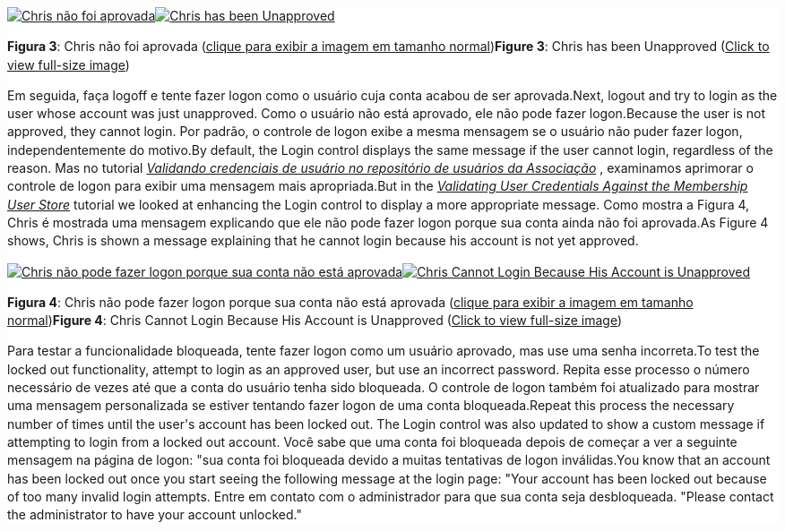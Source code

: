 <span data-ttu-id="3f40c-193">[![Chris não foi aprovada](unlocking-and-approving-user-accounts-vb/_static/image8.png)](unlocking-and-approving-user-accounts-vb/_static/image7.png)</span><span class="sxs-lookup"><span data-stu-id="3f40c-193">[![Chris has been Unapproved](unlocking-and-approving-user-accounts-vb/_static/image8.png)](unlocking-and-approving-user-accounts-vb/_static/image7.png)</span></span>

<span data-ttu-id="3f40c-194">**Figura 3**: Chris não foi aprovada ([clique para exibir a imagem em tamanho normal](unlocking-and-approving-user-accounts-vb/_static/image9.png))</span><span class="sxs-lookup"><span data-stu-id="3f40c-194">**Figure 3**: Chris has been Unapproved  ([Click to view full-size image](unlocking-and-approving-user-accounts-vb/_static/image9.png))</span></span>

<span data-ttu-id="3f40c-195">Em seguida, faça logoff e tente fazer logon como o usuário cuja conta acabou de ser aprovada.</span><span class="sxs-lookup"><span data-stu-id="3f40c-195">Next, logout and try to login as the user whose account was just unapproved.</span></span> <span data-ttu-id="3f40c-196">Como o usuário não está aprovado, ele não pode fazer logon.</span><span class="sxs-lookup"><span data-stu-id="3f40c-196">Because the user is not approved, they cannot login.</span></span> <span data-ttu-id="3f40c-197">Por padrão, o controle de logon exibe a mesma mensagem se o usuário não puder fazer logon, independentemente do motivo.</span><span class="sxs-lookup"><span data-stu-id="3f40c-197">By default, the Login control displays the same message if the user cannot login, regardless of the reason.</span></span> <span data-ttu-id="3f40c-198">Mas no <a id="Tutorial6"> </a>tutorial [*Validando credenciais de usuário no repositório de usuários da Associação*](../membership/validating-user-credentials-against-the-membership-user-store-vb.md) , examinamos aprimorar o controle de logon para exibir uma mensagem mais apropriada.</span><span class="sxs-lookup"><span data-stu-id="3f40c-198">But in the <a id="Tutorial6"></a>[*Validating User Credentials Against the Membership User Store*](../membership/validating-user-credentials-against-the-membership-user-store-vb.md) tutorial we looked at enhancing the Login control to display a more appropriate message.</span></span> <span data-ttu-id="3f40c-199">Como mostra a Figura 4, Chris é mostrada uma mensagem explicando que ele não pode fazer logon porque sua conta ainda não foi aprovada.</span><span class="sxs-lookup"><span data-stu-id="3f40c-199">As Figure 4 shows, Chris is shown a message explaining that he cannot login because his account is not yet approved.</span></span>

<span data-ttu-id="3f40c-200">[![Chris não pode fazer logon porque sua conta não está aprovada](unlocking-and-approving-user-accounts-vb/_static/image11.png)](unlocking-and-approving-user-accounts-vb/_static/image10.png)</span><span class="sxs-lookup"><span data-stu-id="3f40c-200">[![Chris Cannot Login Because His Account is Unapproved](unlocking-and-approving-user-accounts-vb/_static/image11.png)](unlocking-and-approving-user-accounts-vb/_static/image10.png)</span></span>

<span data-ttu-id="3f40c-201">**Figura 4**: Chris não pode fazer logon porque sua conta não está aprovada ([clique para exibir a imagem em tamanho normal](unlocking-and-approving-user-accounts-vb/_static/image12.png))</span><span class="sxs-lookup"><span data-stu-id="3f40c-201">**Figure 4**: Chris Cannot Login Because His Account is Unapproved  ([Click to view full-size image](unlocking-and-approving-user-accounts-vb/_static/image12.png))</span></span>

<span data-ttu-id="3f40c-202">Para testar a funcionalidade bloqueada, tente fazer logon como um usuário aprovado, mas use uma senha incorreta.</span><span class="sxs-lookup"><span data-stu-id="3f40c-202">To test the locked out functionality, attempt to login as an approved user, but use an incorrect password.</span></span> <span data-ttu-id="3f40c-203">Repita esse processo o número necessário de vezes até que a conta do usuário tenha sido bloqueada. O controle de logon também foi atualizado para mostrar uma mensagem personalizada se estiver tentando fazer logon de uma conta bloqueada.</span><span class="sxs-lookup"><span data-stu-id="3f40c-203">Repeat this process the necessary number of times until the user's account has been locked out. The Login control was also updated to show a custom message if attempting to login from a locked out account.</span></span> <span data-ttu-id="3f40c-204">Você sabe que uma conta foi bloqueada depois de começar a ver a seguinte mensagem na página de logon: "sua conta foi bloqueada devido a muitas tentativas de logon inválidas.</span><span class="sxs-lookup"><span data-stu-id="3f40c-204">You know that an account has been locked out once you start seeing the following message at the login page: "Your account has been locked out because of too many invalid login attempts.</span></span> <span data-ttu-id="3f40c-205">Entre em contato com o administrador para que sua conta seja desbloqueada. "</span><span class="sxs-lookup"><span data-stu-id="3f40c-205">Please contact the administrator to have your account unlocked."</span></span>
